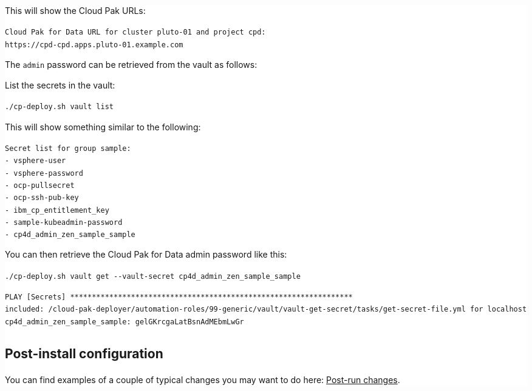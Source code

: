 This will show the Cloud Pak URLs:

```output
Cloud Pak for Data URL for cluster pluto-01 and project cpd:
https://cpd-cpd.apps.pluto-01.example.com
```

The `admin` password can be retrieved from the vault as follows:

List the secrets in the vault:

```
./cp-deploy.sh vault list
```

This will show something similar to the following:

```output
Secret list for group sample:
- vsphere-user
- vsphere-password
- ocp-pullsecret
- ocp-ssh-pub-key
- ibm_cp_entitlement_key
- sample-kubeadmin-password
- cp4d_admin_zen_sample_sample
```

You can then retrieve the Cloud Pak for Data admin password like this:

```
./cp-deploy.sh vault get --vault-secret cp4d_admin_zen_sample_sample
```

```output
PLAY [Secrets] *****************************************************************
included: /cloud-pak-deployer/automation-roles/99-generic/vault/vault-get-secret/tasks/get-secret-file.yml for localhost
cp4d_admin_zen_sample_sample: gelGKrcgaLatBsnAdMEbmLwGr
```

## Post-install configuration
You can find examples of a couple of typical changes you may want to do here: [Post-run changes](../../../10-use-deployer/5-post-run/post-run).